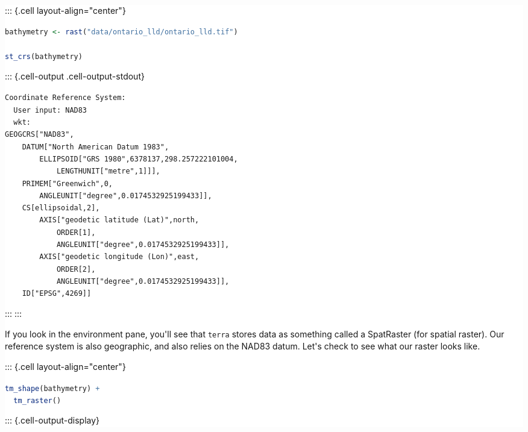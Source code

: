 
::: {.cell layout-align="center"}

```{.r .cell-code}
bathymetry <- rast("data/ontario_lld/ontario_lld.tif")

st_crs(bathymetry)
```

::: {.cell-output .cell-output-stdout}
```
Coordinate Reference System:
  User input: NAD83 
  wkt:
GEOGCRS["NAD83",
    DATUM["North American Datum 1983",
        ELLIPSOID["GRS 1980",6378137,298.257222101004,
            LENGTHUNIT["metre",1]]],
    PRIMEM["Greenwich",0,
        ANGLEUNIT["degree",0.0174532925199433]],
    CS[ellipsoidal,2],
        AXIS["geodetic latitude (Lat)",north,
            ORDER[1],
            ANGLEUNIT["degree",0.0174532925199433]],
        AXIS["geodetic longitude (Lon)",east,
            ORDER[2],
            ANGLEUNIT["degree",0.0174532925199433]],
    ID["EPSG",4269]]
```
:::
:::


If you look in the environment pane, you'll see that `terra` stores data as something called a SpatRaster (for spatial raster). Our reference system is also geographic, and also relies on the NAD83 datum. Let's check to see what our raster looks like.


::: {.cell layout-align="center"}

```{.r .cell-code}
tm_shape(bathymetry) + 
  tm_raster()
```

::: {.cell-output-display}